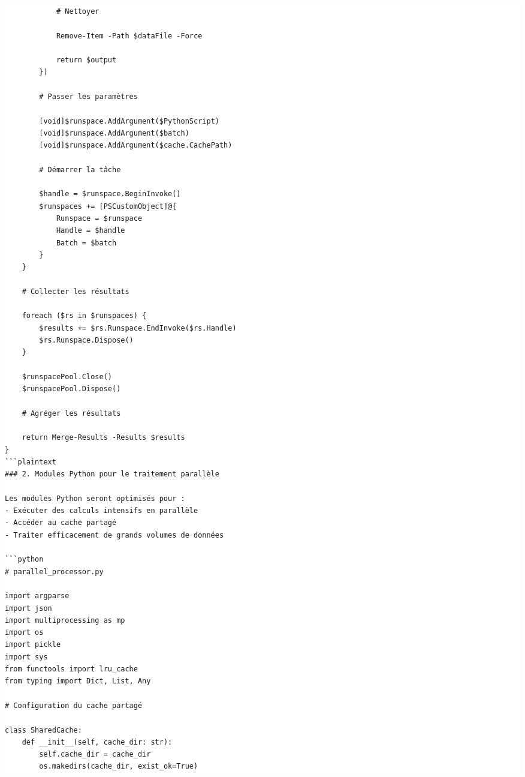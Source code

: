 ```plaintext
            # Nettoyer

            Remove-Item -Path $dataFile -Force
            
            return $output
        })
        
        # Passer les paramètres

        [void]$runspace.AddArgument($PythonScript)
        [void]$runspace.AddArgument($batch)
        [void]$runspace.AddArgument($cache.CachePath)
        
        # Démarrer la tâche

        $handle = $runspace.BeginInvoke()
        $runspaces += [PSCustomObject]@{
            Runspace = $runspace
            Handle = $handle
            Batch = $batch
        }
    }
    
    # Collecter les résultats

    foreach ($rs in $runspaces) {
        $results += $rs.Runspace.EndInvoke($rs.Handle)
        $rs.Runspace.Dispose()
    }
    
    $runspacePool.Close()
    $runspacePool.Dispose()
    
    # Agréger les résultats

    return Merge-Results -Results $results
}
```plaintext
### 2. Modules Python pour le traitement parallèle

Les modules Python seront optimisés pour :
- Exécuter des calculs intensifs en parallèle
- Accéder au cache partagé
- Traiter efficacement de grands volumes de données

```python
# parallel_processor.py

import argparse
import json
import multiprocessing as mp
import os
import pickle
import sys
from functools import lru_cache
from typing import Dict, List, Any

# Configuration du cache partagé

class SharedCache:
    def __init__(self, cache_dir: str):
        self.cache_dir = cache_dir
        os.makedirs(cache_dir, exist_ok=True)
```